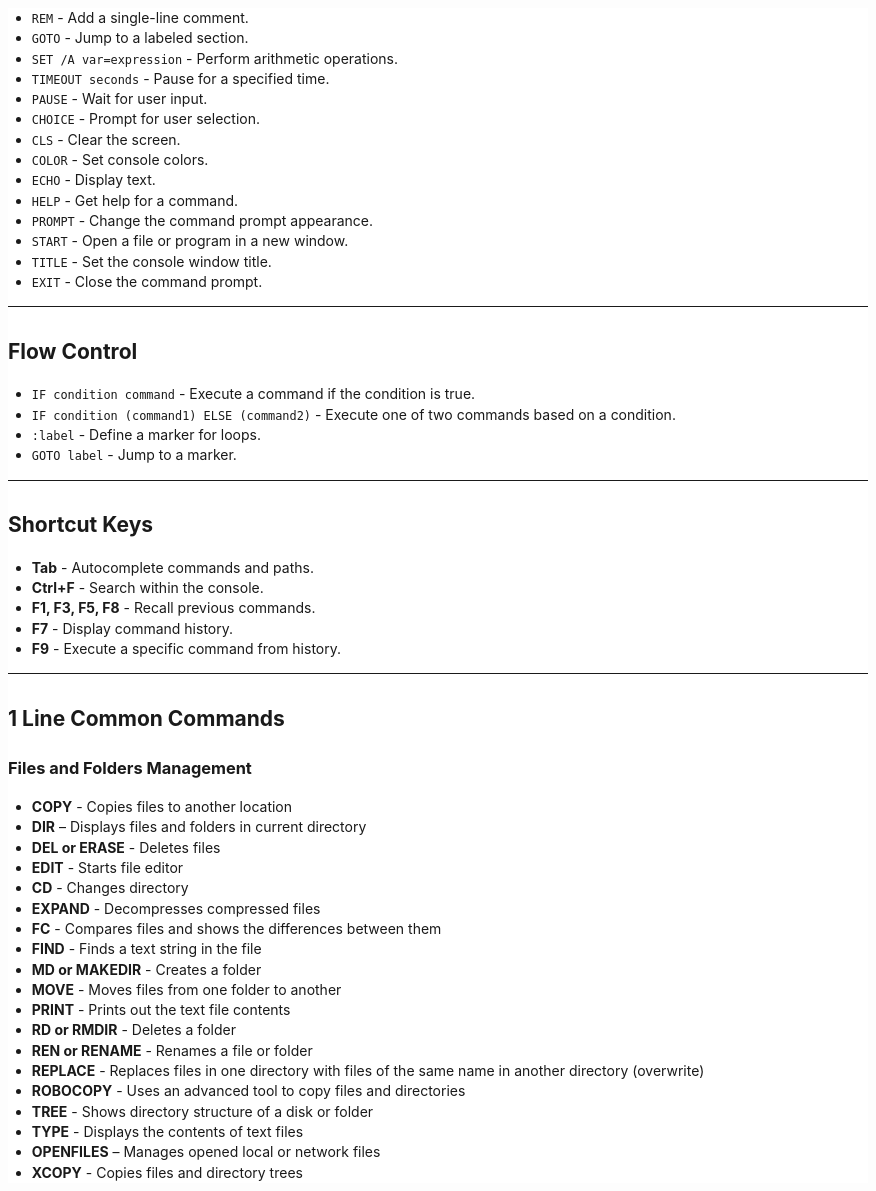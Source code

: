 - `REM` - Add a single-line comment.
- `GOTO` - Jump to a labeled section.
- `SET /A var=expression` - Perform arithmetic operations.
- `TIMEOUT seconds` - Pause for a specified time.
- `PAUSE` - Wait for user input.
- `CHOICE` - Prompt for user selection.
- `CLS` - Clear the screen.
- `COLOR` - Set console colors.
- `ECHO` - Display text.
- `HELP` - Get help for a command.
- `PROMPT` - Change the command prompt appearance.
- `START` - Open a file or program in a new window.
- `TITLE` - Set the console window title.
- `EXIT` - Close the command prompt.

---

## Flow Control

- `IF condition command` - Execute a command if the condition is true.
- `IF condition (command1) ELSE (command2)` - Execute one of two commands based on a condition.
- `:label` - Define a marker for loops.
- `GOTO label` - Jump to a marker.

---

## Shortcut Keys

- **Tab** - Autocomplete commands and paths.
- **Ctrl+F** - Search within the console.
- **F1, F3, F5, F8** - Recall previous commands.
- **F7** - Display command history.
- **F9** - Execute a specific command from history.

---

## 1 Line Common Commands
### Files and Folders Management

- **COPY** - Copies files to another location
- **DIR** – Displays files and folders in current directory
- **DEL or ERASE** - Deletes files
- **EDIT** - Starts file editor
- **CD** - Changes directory
- **EXPAND** - Decompresses compressed files
- **FC** - Compares files and shows the differences between them
- **FIND** - Finds a text string in the file
- **MD or MAKEDIR** - Creates a folder
- **MOVE** - Moves files from one folder to another
- **PRINT** - Prints out the text file contents
- **RD or RMDIR** - Deletes a folder
- **REN or RENAME** - Renames a file or folder
- **REPLACE** - Replaces files in one directory with files of the same name in another directory (overwrite)
- **ROBOCOPY** - Uses an advanced tool to copy files and directories
- **TREE** - Shows directory structure of a disk or folder
- **TYPE** - Displays the contents of text files
- **OPENFILES** – Manages opened local or network files
- **XCOPY** - Copies files and directory trees
